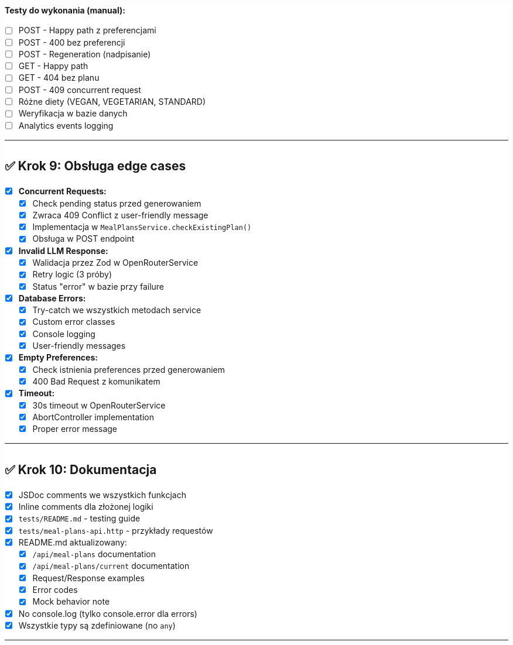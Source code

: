**Testy do wykonania (manual):**

- [ ] POST - Happy path z preferencjami
- [ ] POST - 400 bez preferencji
- [ ] POST - Regeneration (nadpisanie)
- [ ] GET - Happy path
- [ ] GET - 404 bez planu
- [ ] POST - 409 concurrent request
- [ ] Różne diety (VEGAN, VEGETARIAN, STANDARD)
- [ ] Weryfikacja w bazie danych
- [ ] Analytics events logging

---

## ✅ Krok 9: Obsługa edge cases

- [x] **Concurrent Requests:**
  - [x] Check pending status przed generowaniem
  - [x] Zwraca 409 Conflict z user-friendly message
  - [x] Implementacja w `MealPlansService.checkExistingPlan()`
  - [x] Obsługa w POST endpoint
- [x] **Invalid LLM Response:**
  - [x] Walidacja przez Zod w OpenRouterService
  - [x] Retry logic (3 próby)
  - [x] Status "error" w bazie przy failure
- [x] **Database Errors:**
  - [x] Try-catch we wszystkich metodach service
  - [x] Custom error classes
  - [x] Console logging
  - [x] User-friendly messages
- [x] **Empty Preferences:**
  - [x] Check istnienia preferences przed generowaniem
  - [x] 400 Bad Request z komunikatem
- [x] **Timeout:**
  - [x] 30s timeout w OpenRouterService
  - [x] AbortController implementation
  - [x] Proper error message

---

## ✅ Krok 10: Dokumentacja

- [x] JSDoc comments we wszystkich funkcjach
- [x] Inline comments dla złożonej logiki
- [x] `tests/README.md` - testing guide
- [x] `tests/meal-plans-api.http` - przykłady requestów
- [x] README.md aktualizowany:
  - [x] `/api/meal-plans` documentation
  - [x] `/api/meal-plans/current` documentation
  - [x] Request/Response examples
  - [x] Error codes
  - [x] Mock behavior note
- [x] No console.log (tylko console.error dla errors)
- [x] Wszystkie typy są zdefiniowane (no `any`)

---